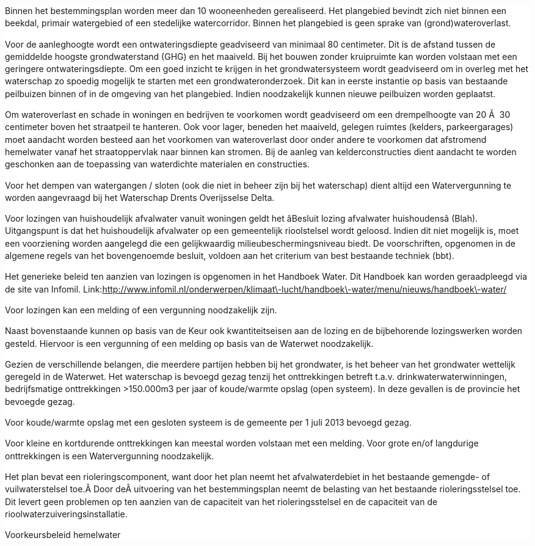 Binnen het bestemmingsplan worden meer dan 10 wooneenheden gerealiseerd. Het plangebied bevindt zich niet binnen een beekdal, primair watergebied of een stedelijke watercorridor. Binnen het plangebied is geen sprake van (grond)wateroverlast.

Voor de aanleghoogte wordt een ontwateringsdiepte geadviseerd van minimaal 80 centimeter. Dit is de afstand tussen de gemiddelde hoogste grondwaterstand (GHG) en het maaiveld. Bij het bouwen zonder kruipruimte kan worden volstaan met een geringere ontwateringsdiepte. Om een goed inzicht te krijgen in het grondwatersysteem wordt geadviseerd om in overleg met het waterschap zo spoedig mogelijk te starten met een grondwateronderzoek. Dit kan in eerste instantie op basis van bestaande peilbuizen binnen of in de omgeving van het plangebied. Indien noodzakelijk kunnen nieuwe peilbuizen worden geplaatst.

Om wateroverlast en schade in woningen en bedrijven te voorkomen wordt geadviseerd om een drempelhoogte van 20 Ã  30 centimeter boven het straatpeil te hanteren. Ook voor lager, beneden het maaiveld, gelegen ruimtes (kelders, parkeergarages) moet aandacht worden besteed aan het voorkomen van wateroverlast door onder andere te voorkomen dat afstromend hemelwater vanaf het straatoppervlak naar binnen kan stromen. Bij de aanleg van kelderconstructies dient aandacht te worden geschonken aan de toepassing van waterdichte materialen en constructies.

Voor het dempen van watergangen / sloten (ook die niet in beheer zijn bij het waterschap) dient altijd een Watervergunning te worden aangevraagd bij het Waterschap Drents Overijsselse Delta.

Voor lozingen van huishoudelijk afvalwater vanuit woningen geldt het âBesluit lozing afvalwater huishoudensâ (Blah). Uitgangspunt is dat het huishoudelijk afvalwater op een gemeentelijk rioolstelsel wordt geloosd. Indien dit niet mogelijk is, moet een voorziening worden aangelegd die een gelijkwaardig milieubeschermingsniveau biedt. De voorschriften, opgenomen in de algemene regels van het bovengenoemde besluit, voldoen aan het criterium van best bestaande techniek (bbt).

Het generieke beleid ten aanzien van lozingen is opgenomen in het Handboek Water. Dit Handboek kan worden geraadpleegd via de site van Infomil. Link:http://www.infomil.nl/onderwerpen/klimaat\-lucht/handboek\-water/menu/nieuws/handboek\-water/

Voor lozingen kan een melding of een vergunning noodzakelijk zijn.

Naast bovenstaande kunnen op basis van de Keur ook kwantiteitseisen aan de lozing en de bijbehorende lozingswerken worden gesteld. Hiervoor is een vergunning of een melding op basis van de Waterwet noodzakelijk.

Gezien de verschillende belangen, die meerdere partijen hebben bij het grondwater, is het beheer van het grondwater wettelijk geregeld in de Waterwet. Het waterschap is bevoegd gezag tenzij het onttrekkingen betreft t.a.v. drinkwaterwaterwinningen, bedrijfsmatige onttrekkingen \>150\.000m3 per jaar of koude/warmte opslag (open systeem). In deze gevallen is de provincie het bevoegde gezag.

Voor koude/warmte opslag met een gesloten systeem is de gemeente per 1 juli 2013 bevoegd gezag.

Voor kleine en kortdurende onttrekkingen kan meestal worden volstaan met een melding. Voor grote en/of langdurige onttrekkingen is een Watervergunning noodzakelijk.

Het plan bevat een rioleringscomponent, want door het plan neemt het afvalwaterdebiet in het bestaande gemengde\- of vuilwaterstelsel toe.Â Door deÂ uitvoering van het bestemmingsplan neemt de belasting van het bestaande rioleringsstelsel toe. Dit levert geen problemen op ten aanzien van de capaciteit van het rioleringsstelsel en de capaciteit van de rioolwaterzuiveringsinstallatie.

Voorkeursbeleid hemelwater
